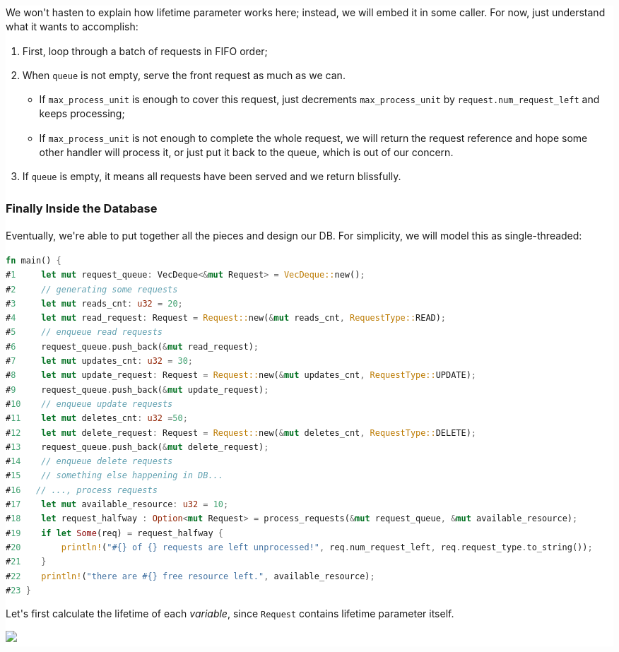 We won't hasten to explain how lifetime parameter works here; instead, we will embed it in some caller. For now, just understand what it wants to accomplish:

1. First, loop through a batch of requests in FIFO order;

2. When `queue` is not empty, serve the front request as much as we can. 
   
   + If `max_process_unit` is enough to cover this request, just decrements `max_process_unit` by `request.num_request_left` and keeps processing;
   
   + If `max_process_unit` is not enough to complete the whole request, we will return the request reference and hope some other handler will process it, or just put it back to the queue, which is out of our concern.

3. If `queue` is empty, it means all requests have been served and we return blissfully. 

### Finally Inside the Database

Eventually, we're able to put together all the pieces and design our DB. For simplicity, we will model this as single-threaded:

```rust
fn main() {
#1     let mut request_queue: VecDeque<&mut Request> = VecDeque::new();
#2     // generating some requests
#3     let mut reads_cnt: u32 = 20;
#4     let mut read_request: Request = Request::new(&mut reads_cnt, RequestType::READ);
#5     // enqueue read requests
#6     request_queue.push_back(&mut read_request);
#7     let mut updates_cnt: u32 = 30;
#8     let mut update_request: Request = Request::new(&mut updates_cnt, RequestType::UPDATE);
#9     request_queue.push_back(&mut update_request);
#10    // enqueue update requests
#11    let mut deletes_cnt: u32 =50;
#12    let mut delete_request: Request = Request::new(&mut deletes_cnt, RequestType::DELETE);
#13    request_queue.push_back(&mut delete_request);
#14    // enqueue delete requests
#15    // something else happening in DB...
#16   // ..., process requests
#17    let mut available_resource: u32 = 10;
#18    let request_halfway : Option<mut Request> = process_requests(&mut request_queue, &mut available_resource);
#19    if let Some(req) = request_halfway {
#20        println!("#{} of {} requests are left unprocessed!", req.num_request_left, req.request_type.to_string());
#21    }
#22    println!("there are #{} free resource left.", available_resource);
#23 }
```

Let's first calculate the lifetime of each *variable*, since `Request` contains lifetime parameter itself.

![](/Users/alaric66/Desktop/research/RustViz/Rust-blogs/2023-06-04-15-26-03-image.png)
